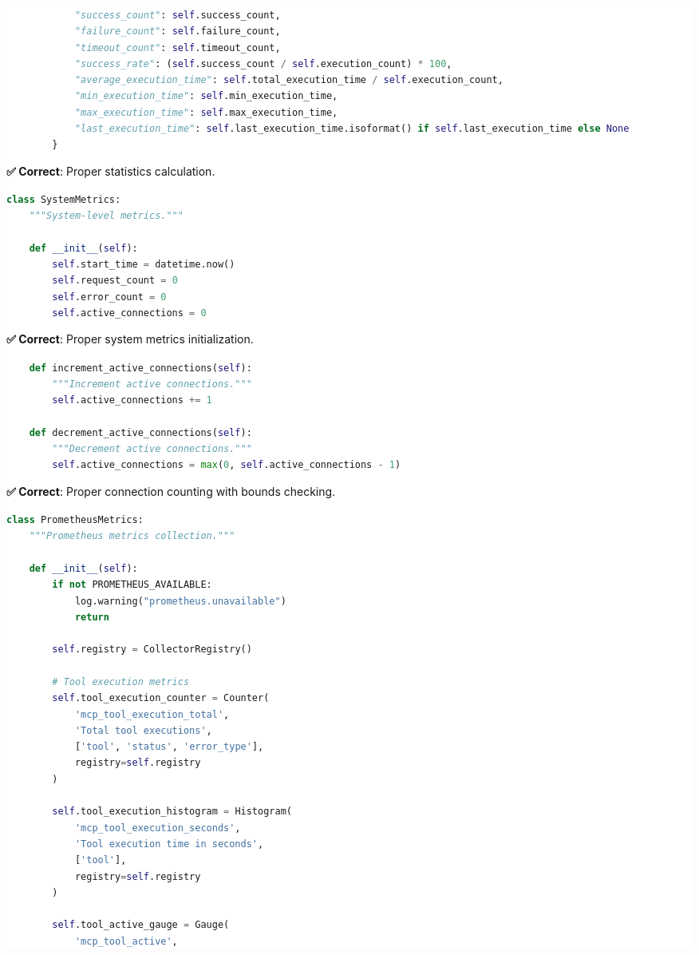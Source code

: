 ```python
            "success_count": self.success_count,
            "failure_count": self.failure_count,
            "timeout_count": self.timeout_count,
            "success_rate": (self.success_count / self.execution_count) * 100,
            "average_execution_time": self.total_execution_time / self.execution_count,
            "min_execution_time": self.min_execution_time,
            "max_execution_time": self.max_execution_time,
            "last_execution_time": self.last_execution_time.isoformat() if self.last_execution_time else None
        }
```

**✅ Correct**: Proper statistics calculation.

```python
class SystemMetrics:
    """System-level metrics."""
    
    def __init__(self):
        self.start_time = datetime.now()
        self.request_count = 0
        self.error_count = 0
        self.active_connections = 0
```

**✅ Correct**: Proper system metrics initialization.

```python
    def increment_active_connections(self):
        """Increment active connections."""
        self.active_connections += 1
    
    def decrement_active_connections(self):
        """Decrement active connections."""
        self.active_connections = max(0, self.active_connections - 1)
```

**✅ Correct**: Proper connection counting with bounds checking.

```python
class PrometheusMetrics:
    """Prometheus metrics collection."""
    
    def __init__(self):
        if not PROMETHEUS_AVAILABLE:
            log.warning("prometheus.unavailable")
            return
        
        self.registry = CollectorRegistry()
        
        # Tool execution metrics
        self.tool_execution_counter = Counter(
            'mcp_tool_execution_total',
            'Total tool executions',
            ['tool', 'status', 'error_type'],
            registry=self.registry
        )
        
        self.tool_execution_histogram = Histogram(
            'mcp_tool_execution_seconds',
            'Tool execution time in seconds',
            ['tool'],
            registry=self.registry
        )
        
        self.tool_active_gauge = Gauge(
            'mcp_tool_active',
```